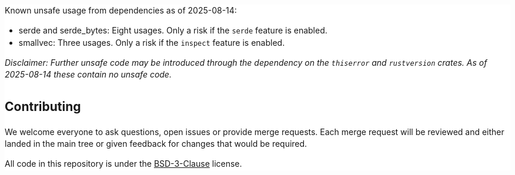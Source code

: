 Known unsafe usage from dependencies as of 2025-08-14:
* serde and serde_bytes: Eight usages. Only a risk if the `serde` feature is enabled.
* smallvec: Three usages. Only a risk if the `inspect` feature is enabled.

*Disclaimer: Further unsafe code may be introduced through the dependency on the `thiserror` and `rustversion` crates. As of 2025-08-14 these contain no unsafe code.*

## Contributing

We welcome everyone to ask questions, open issues or provide merge requests.
Each merge request will be reviewed and either landed in the main tree or given
feedback for changes that would be required.

All code in this repository is under the [BSD-3-Clause](https://opensource.org/licenses/BSD-3-Clause)
license.
